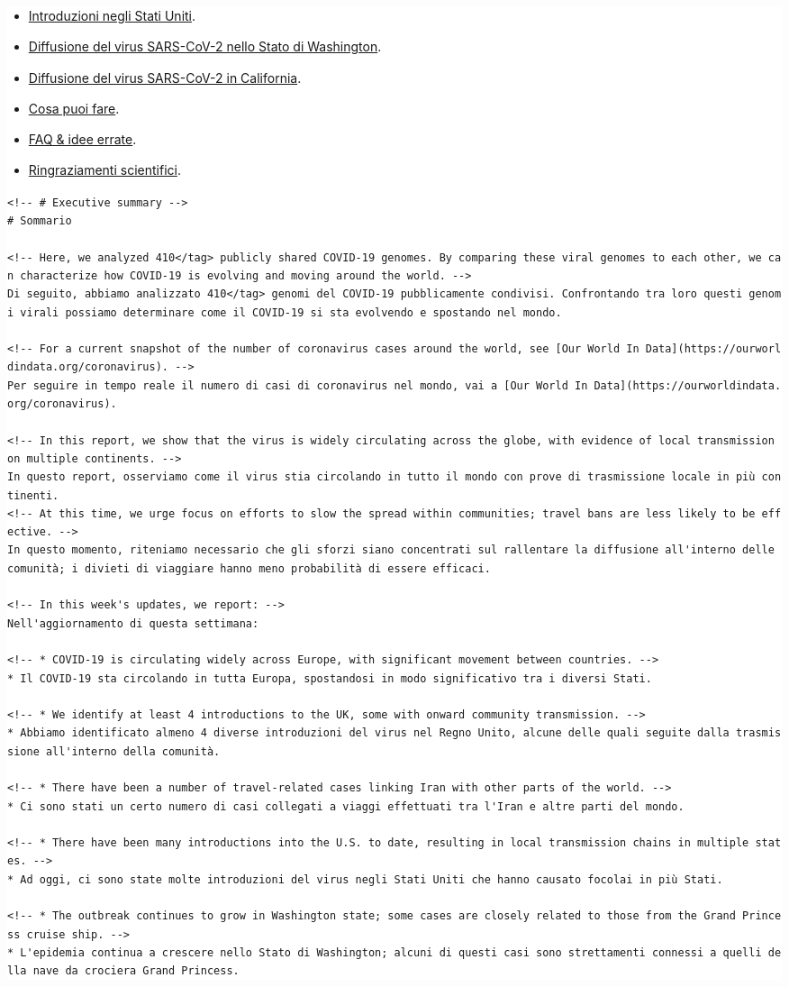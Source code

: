 * [Introduzioni negli Stati Uniti](https://nextstrain.org/narratives/ncov/sit-rep/it/2020-03-13?n=7).

* [Diffusione del virus SARS-CoV-2 nello Stato di Washington](https://nextstrain.org/narratives/ncov/sit-rep/it/2020-03-13?n=8).

* [Diffusione del virus SARS-CoV-2 in California](https://nextstrain.org/narratives/ncov/sit-rep/it/2020-03-13?n=9).

* [Cosa puoi fare](https://nextstrain.org/narratives/ncov/sit-rep/it/2020-03-13?n=10).

* [FAQ & idee errate](https://nextstrain.org/narratives/ncov/sit-rep/it/2020-03-13?n=11).

* [Ringraziamenti scientifici](https://nextstrain.org/narratives/ncov/sit-rep/it/2020-03-13?n=12).




```auspiceMainDisplayMarkdown
<!-- # Executive summary -->
# Sommario

<!-- Here, we analyzed 410</tag> publicly shared COVID-19 genomes. By comparing these viral genomes to each other, we can characterize how COVID-19 is evolving and moving around the world. -->
Di seguito, abbiamo analizzato 410</tag> genomi del COVID-19 pubblicamente condivisi. Confrontando tra loro questi genomi virali possiamo determinare come il COVID-19 si sta evolvendo e spostando nel mondo.

<!-- For a current snapshot of the number of coronavirus cases around the world, see [Our World In Data](https://ourworldindata.org/coronavirus). -->
Per seguire in tempo reale il numero di casi di coronavirus nel mondo, vai a [Our World In Data](https://ourworldindata.org/coronavirus).

<!-- In this report, we show that the virus is widely circulating across the globe, with evidence of local transmission on multiple continents. -->
In questo report, osserviamo come il virus stia circolando in tutto il mondo con prove di trasmissione locale in più continenti.
<!-- At this time, we urge focus on efforts to slow the spread within communities; travel bans are less likely to be effective. -->
In questo momento, riteniamo necessario che gli sforzi siano concentrati sul rallentare la diffusione all'interno delle comunità; i divieti di viaggiare hanno meno probabilità di essere efficaci.

<!-- In this week's updates, we report: -->
Nell'aggiornamento di questa settimana:

<!-- * COVID-19 is circulating widely across Europe, with significant movement between countries. -->
* Il COVID-19 sta circolando in tutta Europa, spostandosi in modo significativo tra i diversi Stati.

<!-- * We identify at least 4 introductions to the UK, some with onward community transmission. -->
* Abbiamo identificato almeno 4 diverse introduzioni del virus nel Regno Unito, alcune delle quali seguite dalla trasmissione all'interno della comunità.

<!-- * There have been a number of travel-related cases linking Iran with other parts of the world. -->
* Ci sono stati un certo numero di casi collegati a viaggi effettuati tra l'Iran e altre parti del mondo.

<!-- * There have been many introductions into the U.S. to date, resulting in local transmission chains in multiple states. -->
* Ad oggi, ci sono state molte introduzioni del virus negli Stati Uniti che hanno causato focolai in più Stati.

<!-- * The outbreak continues to grow in Washington state; some cases are closely related to those from the Grand Princess cruise ship. -->
* L'epidemia continua a crescere nello Stato di Washington; alcuni di questi casi sono strettamenti connessi a quelli della nave da crociera Grand Princess.
```
